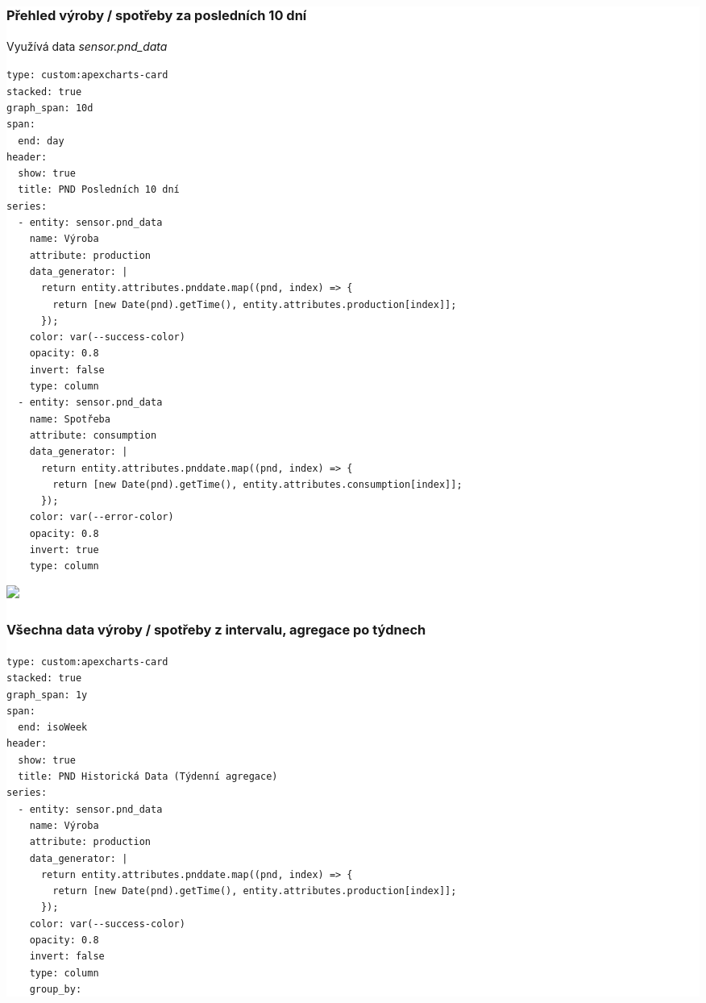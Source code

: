 ### Přehled výroby / spotřeby za posledních 10 dní
Využívá data _sensor.pnd_data_

```
type: custom:apexcharts-card
stacked: true
graph_span: 10d
span:
  end: day
header:
  show: true
  title: PND Posledních 10 dní
series:
  - entity: sensor.pnd_data
    name: Výroba
    attribute: production
    data_generator: |
      return entity.attributes.pnddate.map((pnd, index) => {
        return [new Date(pnd).getTime(), entity.attributes.production[index]];
      });
    color: var(--success-color)
    opacity: 0.8
    invert: false
    type: column
  - entity: sensor.pnd_data
    name: Spotřeba
    attribute: consumption
    data_generator: |
      return entity.attributes.pnddate.map((pnd, index) => {
        return [new Date(pnd).getTime(), entity.attributes.consumption[index]];
      });
    color: var(--error-color)
    opacity: 0.8
    invert: true
    type: column
```
![](/obrazky/pnd-poslednich10dni.png)

### Všechna data výroby / spotřeby z intervalu, agregace po týdnech

```
type: custom:apexcharts-card
stacked: true
graph_span: 1y
span:
  end: isoWeek
header:
  show: true
  title: PND Historická Data (Týdenní agregace)
series:
  - entity: sensor.pnd_data
    name: Výroba
    attribute: production
    data_generator: |
      return entity.attributes.pnddate.map((pnd, index) => {
        return [new Date(pnd).getTime(), entity.attributes.production[index]];
      });
    color: var(--success-color)
    opacity: 0.8
    invert: false
    type: column
    group_by:
```